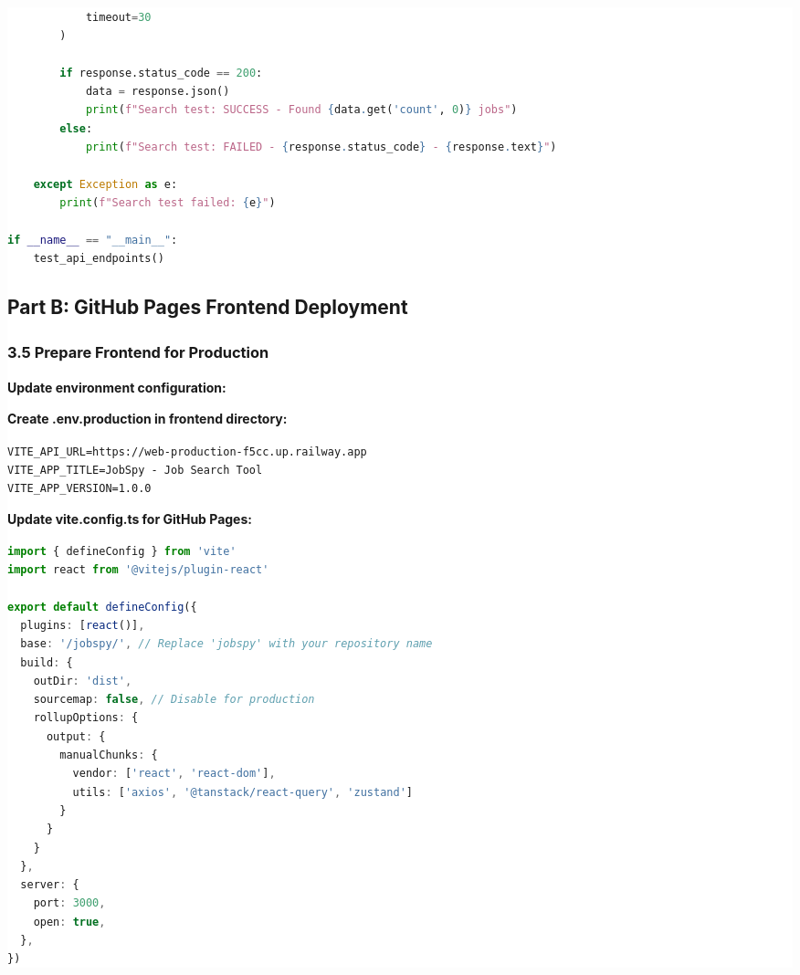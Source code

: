```python
            timeout=30
        )
        
        if response.status_code == 200:
            data = response.json()
            print(f"Search test: SUCCESS - Found {data.get('count', 0)} jobs")
        else:
            print(f"Search test: FAILED - {response.status_code} - {response.text}")
            
    except Exception as e:
        print(f"Search test failed: {e}")

if __name__ == "__main__":
    test_api_endpoints()
```

## Part B: GitHub Pages Frontend Deployment

### 3.5 Prepare Frontend for Production

**Update environment configuration:**

**Create .env.production in frontend directory:**
```
VITE_API_URL=https://web-production-f5cc.up.railway.app
VITE_APP_TITLE=JobSpy - Job Search Tool
VITE_APP_VERSION=1.0.0
```

**Update vite.config.ts for GitHub Pages:**
```typescript
import { defineConfig } from 'vite'
import react from '@vitejs/plugin-react'

export default defineConfig({
  plugins: [react()],
  base: '/jobspy/', // Replace 'jobspy' with your repository name
  build: {
    outDir: 'dist',
    sourcemap: false, // Disable for production
    rollupOptions: {
      output: {
        manualChunks: {
          vendor: ['react', 'react-dom'],
          utils: ['axios', '@tanstack/react-query', 'zustand']
        }
      }
    }
  },
  server: {
    port: 3000,
    open: true,
  },
})
```
